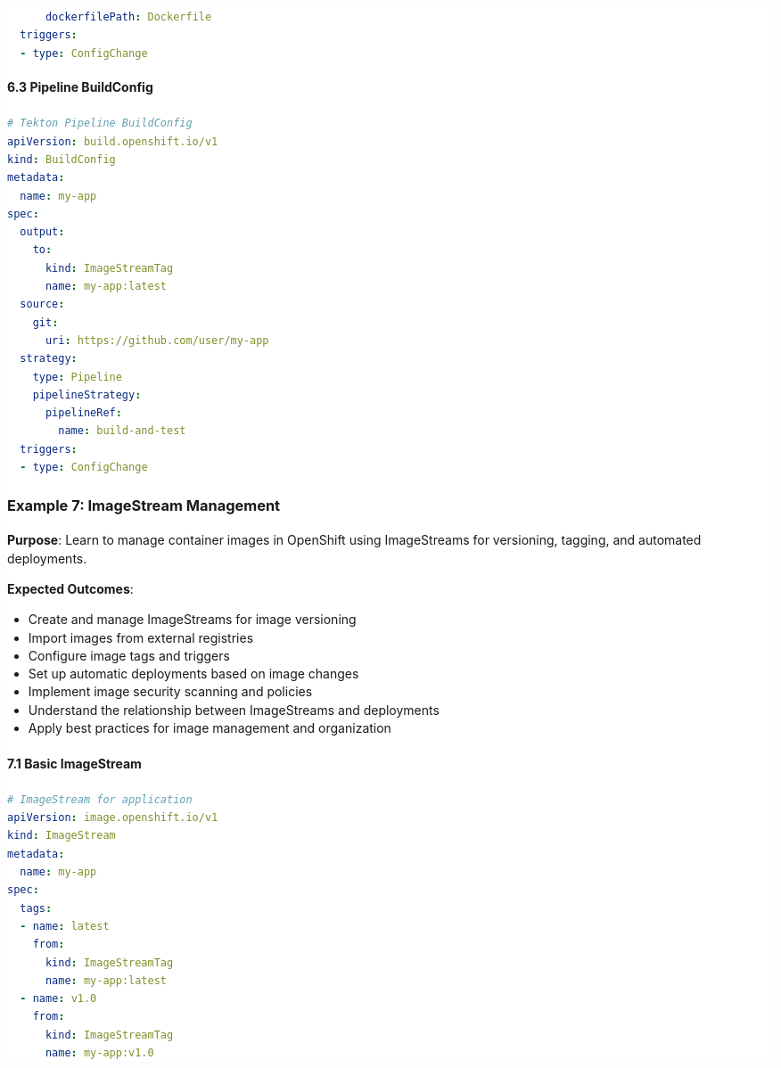 ```yaml
      dockerfilePath: Dockerfile
  triggers:
  - type: ConfigChange
```

#### 6.3 Pipeline BuildConfig

```yaml
# Tekton Pipeline BuildConfig
apiVersion: build.openshift.io/v1
kind: BuildConfig
metadata:
  name: my-app
spec:
  output:
    to:
      kind: ImageStreamTag
      name: my-app:latest
  source:
    git:
      uri: https://github.com/user/my-app
  strategy:
    type: Pipeline
    pipelineStrategy:
      pipelineRef:
        name: build-and-test
  triggers:
  - type: ConfigChange
```

### Example 7: ImageStream Management

**Purpose**: Learn to manage container images in OpenShift using ImageStreams for versioning, tagging, and automated deployments.

**Expected Outcomes**:
- Create and manage ImageStreams for image versioning
- Import images from external registries
- Configure image tags and triggers
- Set up automatic deployments based on image changes
- Implement image security scanning and policies
- Understand the relationship between ImageStreams and deployments
- Apply best practices for image management and organization

#### 7.1 Basic ImageStream

```yaml
# ImageStream for application
apiVersion: image.openshift.io/v1
kind: ImageStream
metadata:
  name: my-app
spec:
  tags:
  - name: latest
    from:
      kind: ImageStreamTag
      name: my-app:latest
  - name: v1.0
    from:
      kind: ImageStreamTag
      name: my-app:v1.0
```
